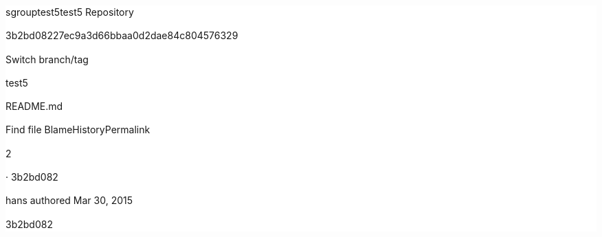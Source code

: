 
sgrouptest5test5
Repository











3b2bd08227ec9a3d66bbaa0d2dae84c804576329


Switch branch/tag










test5


README.md



Find file
BlameHistoryPermalink










2

·
3b2bd082


hans authored Mar 30, 2015






3b2bd082




















